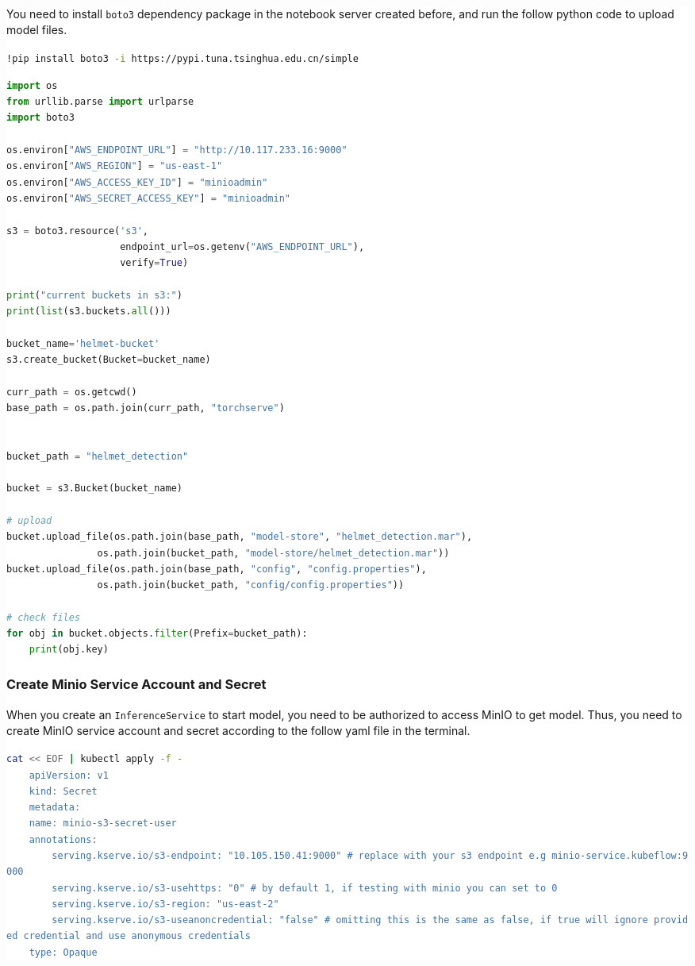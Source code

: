 You need to install `boto3` dependency package in the notebook server created before, and run the follow python code to upload model files.

```bash
!pip install boto3 -i https://pypi.tuna.tsinghua.edu.cn/simple
```

```python
import os
from urllib.parse import urlparse
import boto3

os.environ["AWS_ENDPOINT_URL"] = "http://10.117.233.16:9000"
os.environ["AWS_REGION"] = "us-east-1"
os.environ["AWS_ACCESS_KEY_ID"] = "minioadmin"
os.environ["AWS_SECRET_ACCESS_KEY"] = "minioadmin"

s3 = boto3.resource('s3',
                    endpoint_url=os.getenv("AWS_ENDPOINT_URL"),
                    verify=True)

print("current buckets in s3:")
print(list(s3.buckets.all()))

bucket_name='helmet-bucket'
s3.create_bucket(Bucket=bucket_name)

curr_path = os.getcwd()
base_path = os.path.join(curr_path, "torchserve")


bucket_path = "helmet_detection"

bucket = s3.Bucket(bucket_name)

# upload
bucket.upload_file(os.path.join(base_path, "model-store", "helmet_detection.mar"),
                os.path.join(bucket_path, "model-store/helmet_detection.mar"))
bucket.upload_file(os.path.join(base_path, "config", "config.properties"),
                os.path.join(bucket_path, "config/config.properties"))

# check files
for obj in bucket.objects.filter(Prefix=bucket_path):
    print(obj.key)
```

### Create Minio Service Account and Secret

When you create an `InferenceService` to start model, you need to be authorized to access MinIO to get model. Thus, you need to create MinIO service account and secret according to the follow yaml file in the terminal.

```bash
cat << EOF | kubectl apply -f -
    apiVersion: v1
    kind: Secret
    metadata:
    name: minio-s3-secret-user
    annotations:
        serving.kserve.io/s3-endpoint: "10.105.150.41:9000" # replace with your s3 endpoint e.g minio-service.kubeflow:9000
        serving.kserve.io/s3-usehttps: "0" # by default 1, if testing with minio you can set to 0
        serving.kserve.io/s3-region: "us-east-2"
        serving.kserve.io/s3-useanoncredential: "false" # omitting this is the same as false, if true will ignore provided credential and use anonymous credentials
    type: Opaque
```